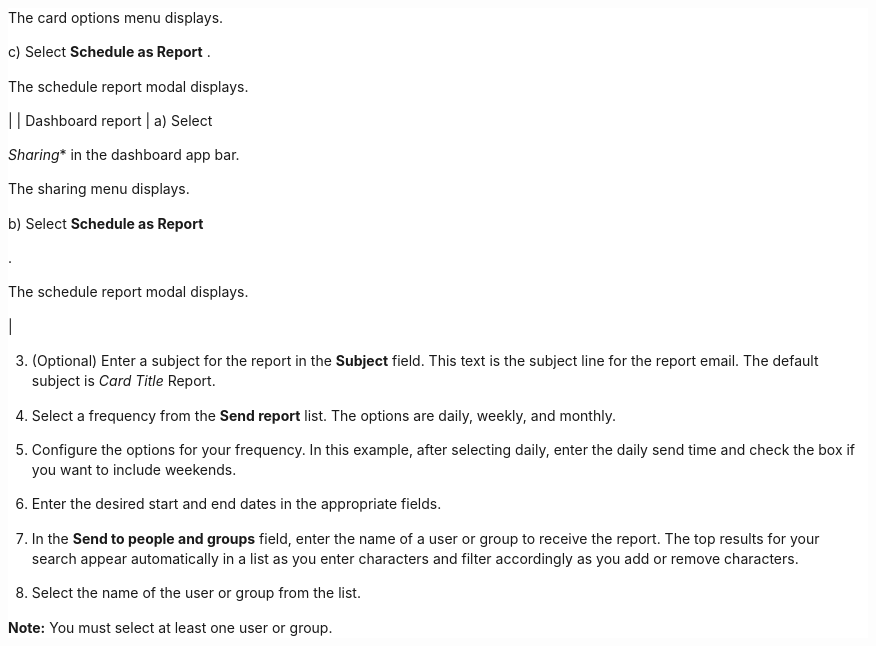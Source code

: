 The card options menu displays.

c) Select
 **Schedule as Report**
 .


 The schedule report modal displays.

|
|
 Dashboard report
  |
 a) Select

*Sharing**
 in the dashboard app bar.


 The sharing menu displays.

b) Select
 **Schedule as Report**

.

The schedule report modal displays.

|


 3. (Optional) Enter a subject for the report in the
 **Subject**
 field. This text is the subject line for the report email. The default subject is
 *Card Title*
 Report.


 4. Select a frequency from the
 **Send report**
 list. The options are daily, weekly, and monthly.


 5. Configure the options for your frequency. In this example, after selecting daily, enter the daily send time and check the box if you want to include weekends.


 6. Enter the desired start and end dates in the appropriate fields.

7. In the
 **Send to people and groups**
 field, enter the name of a user or group to receive the report. The top results for your search appear automatically in a list as you enter characters and filter accordingly as you add or remove characters.

8. Select the name of the user or group from the list.


**Note:**
 You must select at least one user or group.
